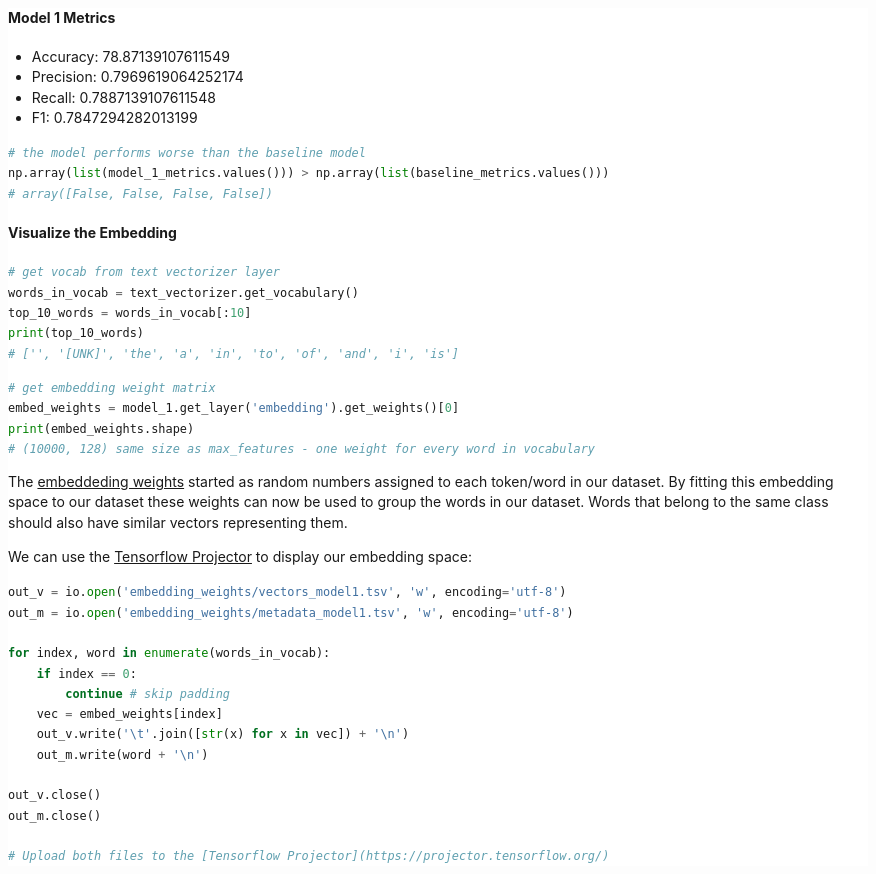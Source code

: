 #### Model 1 Metrics

* Accuracy: 78.87139107611549
* Precision: 0.7969619064252174
* Recall: 0.7887139107611548
* F1: 0.7847294282013199

```python
# the model performs worse than the baseline model
np.array(list(model_1_metrics.values())) > np.array(list(baseline_metrics.values()))
# array([False, False, False, False])
```

#### Visualize the Embedding

```python
# get vocab from text vectorizer layer
words_in_vocab = text_vectorizer.get_vocabulary()
top_10_words = words_in_vocab[:10]
print(top_10_words)
# ['', '[UNK]', 'the', 'a', 'in', 'to', 'of', 'and', 'i', 'is']
```

```python
# get embedding weight matrix
embed_weights = model_1.get_layer('embedding').get_weights()[0]
print(embed_weights.shape)
# (10000, 128) same size as max_features - one weight for every word in vocabulary
```

The [embeddeding weights](https://www.tensorflow.org/tutorials/text/word2vec) started as random numbers assigned to each token/word in our dataset. By fitting this embedding space to our dataset these weights can now be used to group the words in our dataset. Words that belong to the same class should also have similar vectors representing them.

We can use the [Tensorflow Projector](https://projector.tensorflow.org/) to display our embedding space:

```python
out_v = io.open('embedding_weights/vectors_model1.tsv', 'w', encoding='utf-8')
out_m = io.open('embedding_weights/metadata_model1.tsv', 'w', encoding='utf-8')

for index, word in enumerate(words_in_vocab):
    if index == 0:
        continue # skip padding
    vec = embed_weights[index]
    out_v.write('\t'.join([str(x) for x in vec]) + '\n')
    out_m.write(word + '\n')
    
out_v.close()
out_m.close()

# Upload both files to the [Tensorflow Projector](https://projector.tensorflow.org/)
```
